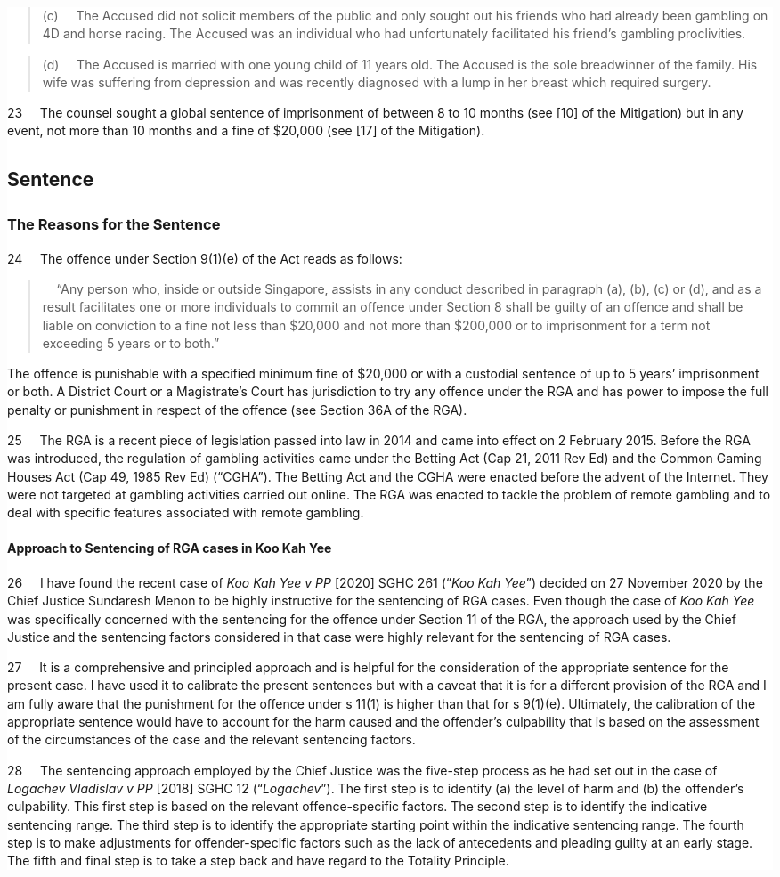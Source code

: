 > (c)     The Accused did not solicit members of the public and only sought out his friends who had already been gambling on 4D and horse racing. The Accused was an individual who had unfortunately facilitated his friend’s gambling proclivities.

> (d)     The Accused is married with one young child of 11 years old. The Accused is the sole breadwinner of the family. His wife was suffering from depression and was recently diagnosed with a lump in her breast which required surgery.

23     The counsel sought a global sentence of imprisonment of between 8 to 10 months (see \[10\] of the Mitigation) but in any event, not more than 10 months and a fine of $20,000 (see \[17\] of the Mitigation).

## Sentence

### The Reasons for the Sentence

24     The offence under Section 9(1)(e) of the Act reads as follows:

>     “Any person who, inside or outside Singapore, assists in any conduct described in paragraph (a), (b), (c) or (d), and as a result facilitates one or more individuals to commit an offence under Section 8 shall be guilty of an offence and shall be liable on conviction to a fine not less than $20,000 and not more than $200,000 or to imprisonment for a term not exceeding 5 years or to both.”

The offence is punishable with a specified minimum fine of $20,000 or with a custodial sentence of up to 5 years’ imprisonment or both. A District Court or a Magistrate’s Court has jurisdiction to try any offence under the RGA and has power to impose the full penalty or punishment in respect of the offence (see Section 36A of the RGA).

25     The RGA is a recent piece of legislation passed into law in 2014 and came into effect on 2 February 2015. Before the RGA was introduced, the regulation of gambling activities came under the Betting Act (Cap 21, 2011 Rev Ed) and the Common Gaming Houses Act (Cap 49, 1985 Rev Ed) (“CGHA”). The Betting Act and the CGHA were enacted before the advent of the Internet. They were not targeted at gambling activities carried out online. The RGA was enacted to tackle the problem of remote gambling and to deal with specific features associated with remote gambling.

#### Approach to Sentencing of RGA cases in Koo Kah Yee

26     I have found the recent case of _Koo Kah Yee v PP_ <span class="citation">\[2020\] SGHC 261</span> (“_Koo Kah Yee_”) decided on 27 November 2020 by the Chief Justice Sundaresh Menon to be highly instructive for the sentencing of RGA cases. Even though the case of _Koo Kah Yee_ was specifically concerned with the sentencing for the offence under Section 11 of the RGA, the approach used by the Chief Justice and the sentencing factors considered in that case were highly relevant for the sentencing of RGA cases.

27     It is a comprehensive and principled approach and is helpful for the consideration of the appropriate sentence for the present case. I have used it to calibrate the present sentences but with a caveat that it is for a different provision of the RGA and I am fully aware that the punishment for the offence under s 11(1) is higher than that for s 9(1)(e). Ultimately, the calibration of the appropriate sentence would have to account for the harm caused and the offender’s culpability that is based on the assessment of the circumstances of the case and the relevant sentencing factors.

28     The sentencing approach employed by the Chief Justice was the five-step process as he had set out in the case of _Logachev Vladislav v PP_ <span class="citation">\[2018\] SGHC 12</span> (“_Logachev_”). The first step is to identify (a) the level of harm and (b) the offender’s culpability. This first step is based on the relevant offence-specific factors. The second step is to identify the indicative sentencing range. The third step is to identify the appropriate starting point within the indicative sentencing range. The fourth step is to make adjustments for offender-specific factors such as the lack of antecedents and pleading guilty at an early stage. The fifth and final step is to take a step back and have regard to the Totality Principle.
